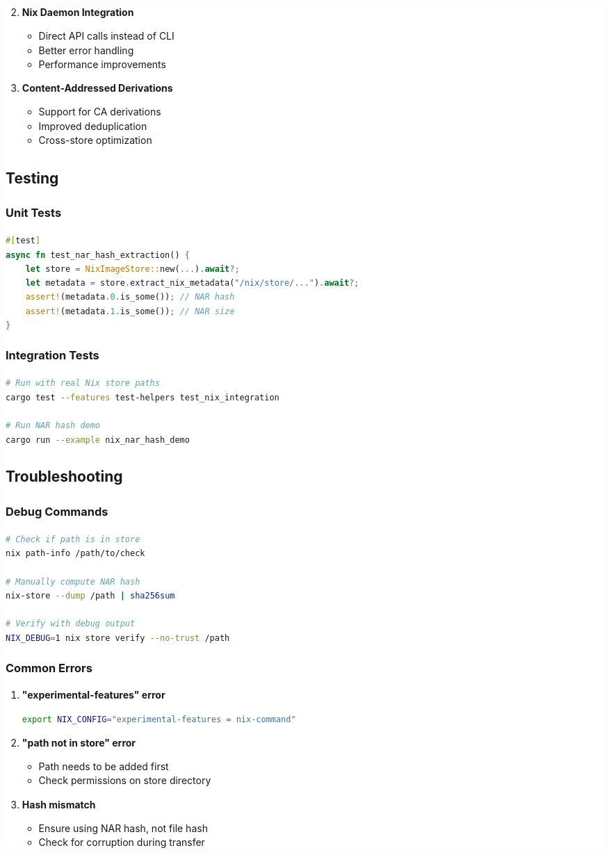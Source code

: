 2. **Nix Daemon Integration**
   - Direct API calls instead of CLI
   - Better error handling
   - Performance improvements

3. **Content-Addressed Derivations**
   - Support for CA derivations
   - Improved deduplication
   - Cross-store optimization

## Testing

### Unit Tests

```rust
#[test]
async fn test_nar_hash_extraction() {
    let store = NixImageStore::new(...).await?;
    let metadata = store.extract_nix_metadata("/nix/store/...").await?;
    assert!(metadata.0.is_some()); // NAR hash
    assert!(metadata.1.is_some()); // NAR size
}
```

### Integration Tests

```bash
# Run with real Nix store paths
cargo test --features test-helpers test_nix_integration

# Run NAR hash demo
cargo run --example nix_nar_hash_demo
```

## Troubleshooting

### Debug Commands

```bash
# Check if path is in store
nix path-info /path/to/check

# Manually compute NAR hash
nix-store --dump /path | sha256sum

# Verify with debug output
NIX_DEBUG=1 nix store verify --no-trust /path
```

### Common Errors

1. **"experimental-features" error**
   ```bash
   export NIX_CONFIG="experimental-features = nix-command"
   ```

2. **"path not in store" error**
   - Path needs to be added first
   - Check permissions on store directory

3. **Hash mismatch**
   - Ensure using NAR hash, not file hash
   - Check for corruption during transfer